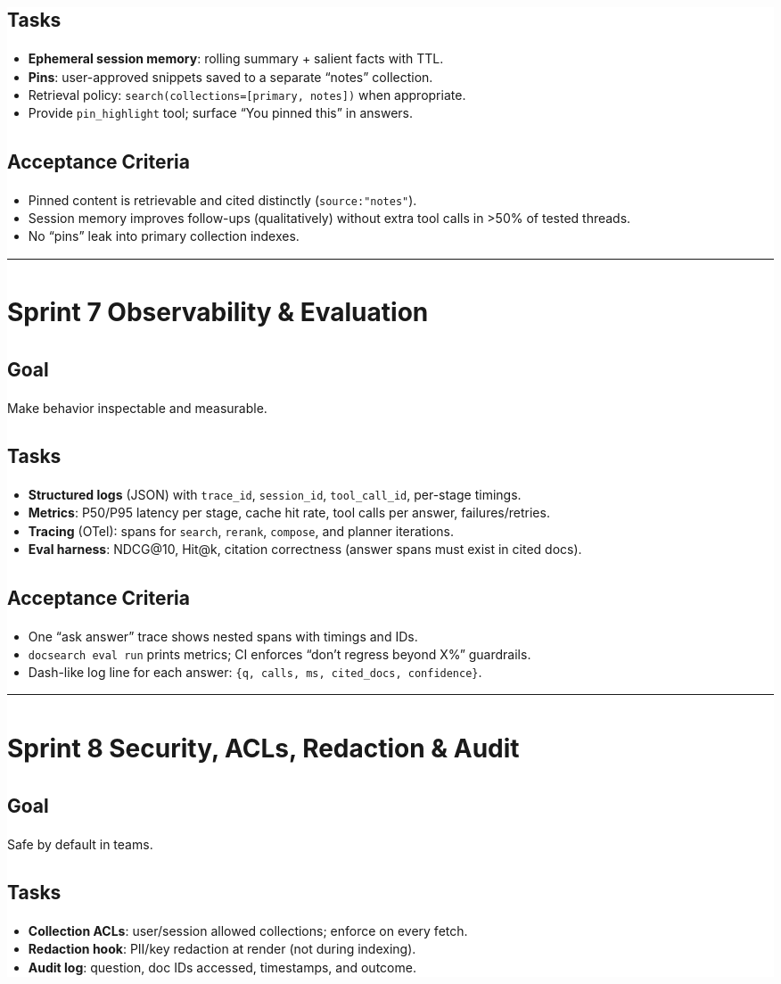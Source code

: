 ## Tasks

* **Ephemeral session memory**: rolling summary + salient facts with TTL.
* **Pins**: user-approved snippets saved to a separate “notes” collection.
* Retrieval policy: `search(collections=[primary, notes])` when appropriate.
* Provide `pin_highlight` tool; surface “You pinned this” in answers.

## Acceptance Criteria

* Pinned content is retrievable and cited distinctly (`source:"notes"`).
* Session memory improves follow-ups (qualitatively) without extra tool calls in >50% of tested threads.
* No “pins” leak into primary collection indexes.

---

# Sprint 7 Observability & Evaluation

## Goal

Make behavior inspectable and measurable.

## Tasks

* **Structured logs** (JSON) with `trace_id`, `session_id`, `tool_call_id`, per-stage timings.
* **Metrics**: P50/P95 latency per stage, cache hit rate, tool calls per answer, failures/retries.
* **Tracing** (OTel): spans for `search`, `rerank`, `compose`, and planner iterations.
* **Eval harness**: NDCG\@10, Hit\@k, citation correctness (answer spans must exist in cited docs).

## Acceptance Criteria

* One “ask answer” trace shows nested spans with timings and IDs.
* `docsearch eval run` prints metrics; CI enforces “don’t regress beyond X%” guardrails.
* Dash-like log line for each answer: `{q, calls, ms, cited_docs, confidence}`.

---

# Sprint 8 Security, ACLs, Redaction & Audit

## Goal

Safe by default in teams.

## Tasks

* **Collection ACLs**: user/session allowed collections; enforce on every fetch.
* **Redaction hook**: PII/key redaction at render (not during indexing).
* **Audit log**: question, doc IDs accessed, timestamps, and outcome.
